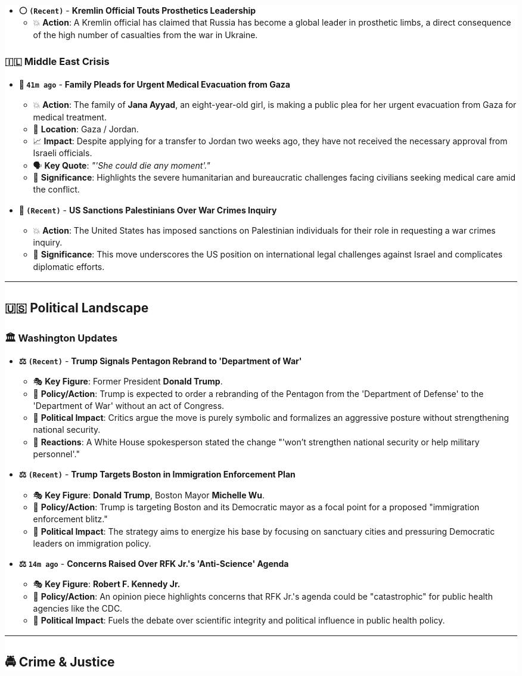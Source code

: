 - **⚪ `(Recent)`** - **Kremlin Official Touts Prosthetics Leadership**
  - 💥 **Action**: A Kremlin official has claimed that Russia has become a global leader in prosthetic limbs, a direct consequence of the high number of casualties from the war in Ukraine.

### 🇮🇱 **Middle East Crisis**
- **🔴 `41m ago`** - **Family Pleads for Urgent Medical Evacuation from Gaza**
  - 💥 **Action**: The family of **Jana Ayyad**, an eight-year-old girl, is making a public plea for her urgent evacuation from Gaza for medical treatment.
  - 📍 **Location**: Gaza / Jordan.
  - 📈 **Impact**: Despite applying for a transfer to Jordan two weeks ago, they have not received the necessary approval from Israeli officials.
  - 🗣️ **Key Quote**: *"'She could die any moment'."*
  - 🎯 **Significance**: Highlights the severe humanitarian and bureaucratic challenges facing civilians seeking medical care amid the conflict.

- **🔴 `(Recent)`** - **US Sanctions Palestinians Over War Crimes Inquiry**
  - 💥 **Action**: The United States has imposed sanctions on Palestinian individuals for their role in requesting a war crimes inquiry.
  - 🎯 **Significance**: This move underscores the US position on international legal challenges against Israel and complicates diplomatic efforts.

---

## 🇺🇸 Political Landscape

### 🏛️ **Washington Updates**
- **⚖️ `(Recent)`** - **Trump Signals Pentagon Rebrand to 'Department of War'**
  - 🎭 **Key Figure**: Former President **Donald Trump**.
  - 📜 **Policy/Action**: Trump is expected to order a rebranding of the Pentagon from the 'Department of Defense' to the 'Department of War' without an act of Congress.
  - 🌊 **Political Impact**: Critics argue the move is purely symbolic and formalizes an aggressive posture without strengthening national security.
  - 💬 **Reactions**: A White House spokesperson stated the change "'won’t strengthen national security or help military personnel'."

- **⚖️ `(Recent)`** - **Trump Targets Boston in Immigration Enforcement Plan**
  - 🎭 **Key Figure**: **Donald Trump**, Boston Mayor **Michelle Wu**.
  - 📜 **Policy/Action**: Trump is targeting Boston and its Democratic mayor as a focal point for a proposed "immigration enforcement blitz."
  - 🌊 **Political Impact**: The strategy aims to energize his base by focusing on sanctuary cities and pressuring Democratic leaders on immigration policy.

- **⚖️ `14m ago`** - **Concerns Raised Over RFK Jr.'s 'Anti-Science' Agenda**
  - 🎭 **Key Figure**: **Robert F. Kennedy Jr.**
  - 📜 **Policy/Action**: An opinion piece highlights concerns that RFK Jr.'s agenda could be "catastrophic" for public health agencies like the CDC.
  - 🌊 **Political Impact**: Fuels the debate over scientific integrity and political influence in public health policy.

---

## 🚔 Crime & Justice
